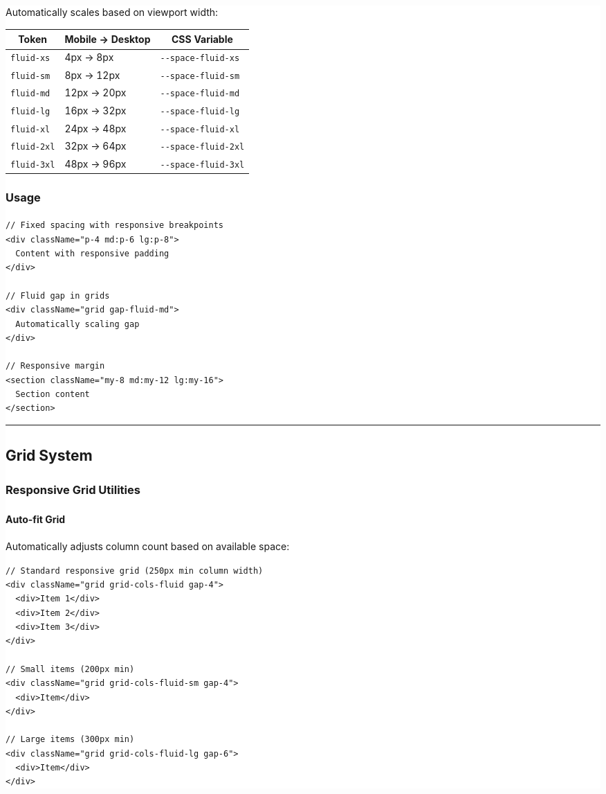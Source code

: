 Automatically scales based on viewport width:

| Token | Mobile → Desktop | CSS Variable |
|-------|-----------------|--------------|
| `fluid-xs` | 4px → 8px | `--space-fluid-xs` |
| `fluid-sm` | 8px → 12px | `--space-fluid-sm` |
| `fluid-md` | 12px → 20px | `--space-fluid-md` |
| `fluid-lg` | 16px → 32px | `--space-fluid-lg` |
| `fluid-xl` | 24px → 48px | `--space-fluid-xl` |
| `fluid-2xl` | 32px → 64px | `--space-fluid-2xl` |
| `fluid-3xl` | 48px → 96px | `--space-fluid-3xl` |

### Usage

```tsx
// Fixed spacing with responsive breakpoints
<div className="p-4 md:p-6 lg:p-8">
  Content with responsive padding
</div>

// Fluid gap in grids
<div className="grid gap-fluid-md">
  Automatically scaling gap
</div>

// Responsive margin
<section className="my-8 md:my-12 lg:my-16">
  Section content
</section>
```

---

## Grid System

### Responsive Grid Utilities

#### Auto-fit Grid
Automatically adjusts column count based on available space:

```tsx
// Standard responsive grid (250px min column width)
<div className="grid grid-cols-fluid gap-4">
  <div>Item 1</div>
  <div>Item 2</div>
  <div>Item 3</div>
</div>

// Small items (200px min)
<div className="grid grid-cols-fluid-sm gap-4">
  <div>Item</div>
</div>

// Large items (300px min)
<div className="grid grid-cols-fluid-lg gap-6">
  <div>Item</div>
</div>
```
